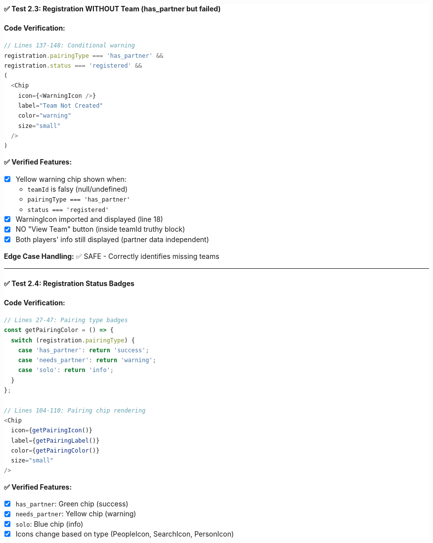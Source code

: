 #### ✅ Test 2.3: Registration WITHOUT Team (has_partner but failed)

**Code Verification:**
```typescript
// Lines 137-148: Conditional warning
registration.pairingType === 'has_partner' &&
registration.status === 'registered' &&
(
  <Chip
    icon={<WarningIcon />}
    label="Team Not Created"
    color="warning"
    size="small"
  />
)
```

**✅ Verified Features:**
- [x] Yellow warning chip shown when:
  - `teamId` is falsy (null/undefined)
  - `pairingType === 'has_partner'`
  - `status === 'registered'`
- [x] WarningIcon imported and displayed (line 18)
- [x] NO "View Team" button (inside teamId truthy block)
- [x] Both players' info still displayed (partner data independent)

**Edge Case Handling:** ✅ SAFE - Correctly identifies missing teams

---

#### ✅ Test 2.4: Registration Status Badges

**Code Verification:**
```typescript
// Lines 27-47: Pairing type badges
const getPairingColor = () => {
  switch (registration.pairingType) {
    case 'has_partner': return 'success';
    case 'needs_partner': return 'warning';
    case 'solo': return 'info';
  }
};

// Lines 104-110: Pairing chip rendering
<Chip
  icon={getPairingIcon()}
  label={getPairingLabel()}
  color={getPairingColor()}
  size="small"
/>
```

**✅ Verified Features:**
- [x] `has_partner`: Green chip (success)
- [x] `needs_partner`: Yellow chip (warning)
- [x] `solo`: Blue chip (info)
- [x] Icons change based on type (PeopleIcon, SearchIcon, PersonIcon)
